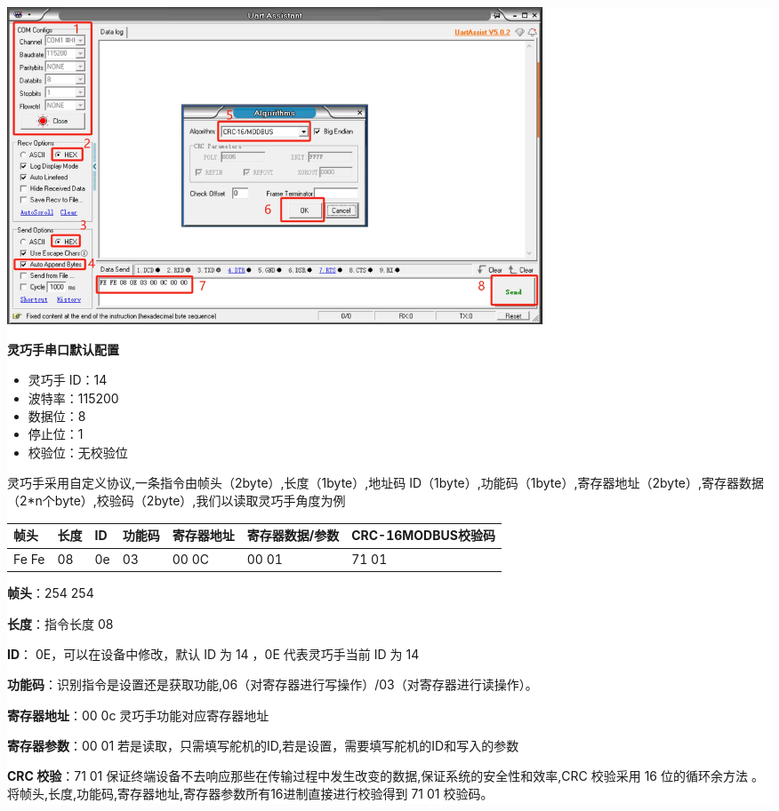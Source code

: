 <img src="../img/chuankou.png" width="70%" >

**灵巧手串口默认配置**
- 灵巧手 ID：14
- 波特率：115200
- 数据位：8
- 停止位：1
- 校验位：无校验位

灵巧手采用自定义协议,一条指令由帧头（2byte）,长度（1byte）,地址码 ID（1byte）,功能码（1byte）,寄存器地址（2byte）,寄存器数据（2*n个byte）,校验码（2byte）,我们以读取灵巧手角度为例

| 帧头    | 长度  | ID  |功能码  |寄存器地址  |寄存器数据/参数 | CRC-16MODBUS校验码  |
| :--- | :--- |:--- |:--- |:--- |:--- |:--- |
|Fe Fe| 08 |0e| 03 |00 0C|00 01|71 01|

**帧头**：254 254 <br>

**长度**：指令长度 08 <br>

**ID**： 0E，可以在设备中修改，默认 ID 为 14 ，0E 代表灵巧手当前 ID 为 14 <br>

**功能码**：识别指令是设置还是获取功能,06（对寄存器进行写操作）/03（对寄存器进行读操作）。 <br>

**寄存器地址**：00 0c 灵巧手功能对应寄存器地址 <br>

**寄存器参数**：00 01 若是读取，只需填写舵机的ID,若是设置，需要填写舵机的ID和写入的参数 <br>

**CRC 校验**：71 01 保证终端设备不去响应那些在传输过程中发生改变的数据,保证系统的安全性和效率,CRC 校验采用 16 位的循环余方法 。将帧头,长度,功能码,寄存器地址,寄存器参数所有16进制直接进行校验得到 71 01 校验码。 <br>
